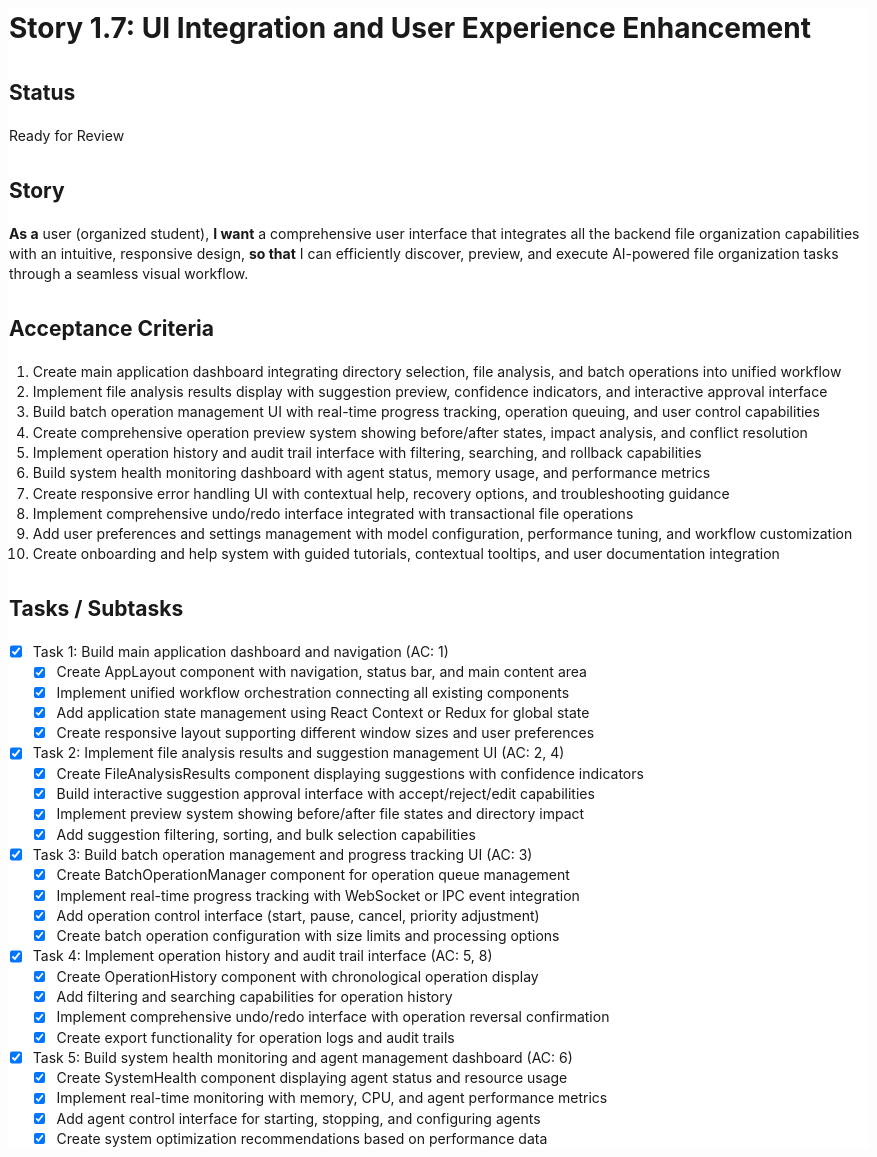 # Story 1.7: UI Integration and User Experience Enhancement

## Status
Ready for Review

## Story
**As a** user (organized student),
**I want** a comprehensive user interface that integrates all the backend file organization capabilities with an intuitive, responsive design,
**so that** I can efficiently discover, preview, and execute AI-powered file organization tasks through a seamless visual workflow.

## Acceptance Criteria
1. Create main application dashboard integrating directory selection, file analysis, and batch operations into unified workflow
2. Implement file analysis results display with suggestion preview, confidence indicators, and interactive approval interface
3. Build batch operation management UI with real-time progress tracking, operation queuing, and user control capabilities
4. Create comprehensive operation preview system showing before/after states, impact analysis, and conflict resolution
5. Implement operation history and audit trail interface with filtering, searching, and rollback capabilities  
6. Build system health monitoring dashboard with agent status, memory usage, and performance metrics
7. Create responsive error handling UI with contextual help, recovery options, and troubleshooting guidance
8. Implement comprehensive undo/redo interface integrated with transactional file operations
9. Add user preferences and settings management with model configuration, performance tuning, and workflow customization
10. Create onboarding and help system with guided tutorials, contextual tooltips, and user documentation integration

## Tasks / Subtasks
- [x] Task 1: Build main application dashboard and navigation (AC: 1)
  - [x] Create AppLayout component with navigation, status bar, and main content area
  - [x] Implement unified workflow orchestration connecting all existing components
  - [x] Add application state management using React Context or Redux for global state
  - [x] Create responsive layout supporting different window sizes and user preferences
- [x] Task 2: Implement file analysis results and suggestion management UI (AC: 2, 4)
  - [x] Create FileAnalysisResults component displaying suggestions with confidence indicators
  - [x] Build interactive suggestion approval interface with accept/reject/edit capabilities
  - [x] Implement preview system showing before/after file states and directory impact
  - [x] Add suggestion filtering, sorting, and bulk selection capabilities
- [x] Task 3: Build batch operation management and progress tracking UI (AC: 3)
  - [x] Create BatchOperationManager component for operation queue management
  - [x] Implement real-time progress tracking with WebSocket or IPC event integration
  - [x] Add operation control interface (start, pause, cancel, priority adjustment)
  - [x] Create batch operation configuration with size limits and processing options
- [x] Task 4: Implement operation history and audit trail interface (AC: 5, 8)
  - [x] Create OperationHistory component with chronological operation display
  - [x] Add filtering and searching capabilities for operation history
  - [x] Implement comprehensive undo/redo interface with operation reversal confirmation
  - [x] Create export functionality for operation logs and audit trails
- [x] Task 5: Build system health monitoring and agent management dashboard (AC: 6)
  - [x] Create SystemHealth component displaying agent status and resource usage
  - [x] Implement real-time monitoring with memory, CPU, and agent performance metrics
  - [x] Add agent control interface for starting, stopping, and configuring agents
  - [x] Create system optimization recommendations based on performance data